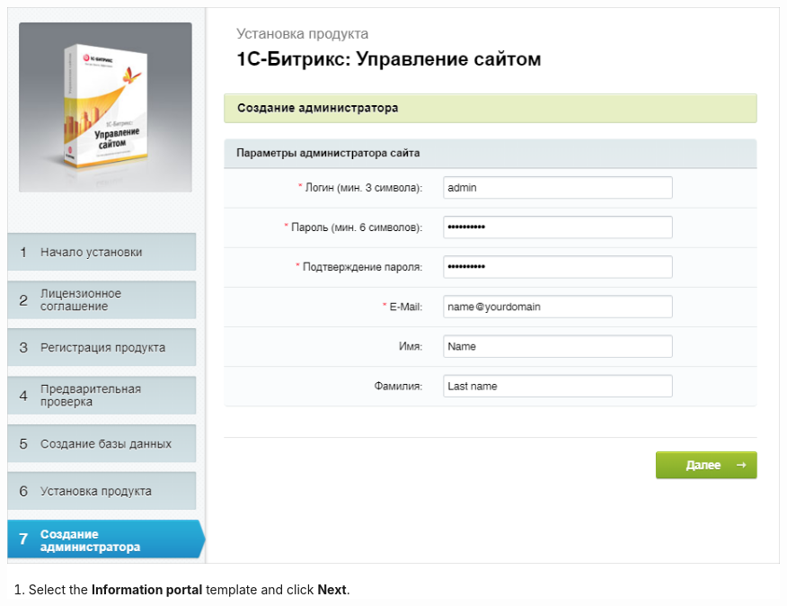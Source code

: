    ![Step 8](../../_assets/tutorials/bitrix-website/bitrix-website9.png)

1. Select the **Information portal** template and click **Next**.
